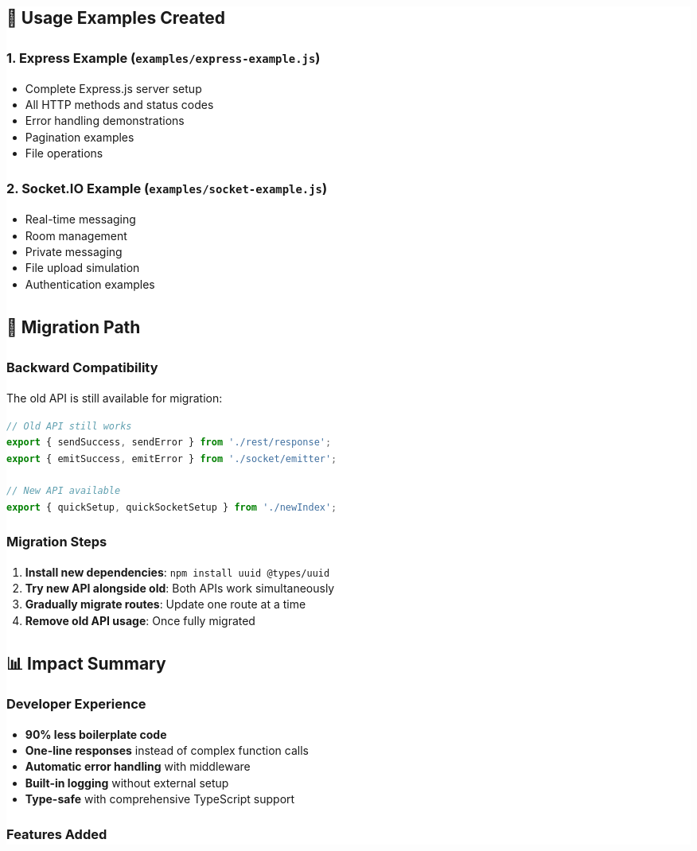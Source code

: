 ## 🚀 Usage Examples Created

### 1. **Express Example** (`examples/express-example.js`)

- Complete Express.js server setup
- All HTTP methods and status codes
- Error handling demonstrations
- Pagination examples
- File operations

### 2. **Socket.IO Example** (`examples/socket-example.js`)

- Real-time messaging
- Room management
- Private messaging
- File upload simulation
- Authentication examples

## 🔄 Migration Path

### Backward Compatibility

The old API is still available for migration:

```javascript
// Old API still works
export { sendSuccess, sendError } from './rest/response';
export { emitSuccess, emitError } from './socket/emitter';

// New API available
export { quickSetup, quickSocketSetup } from './newIndex';
```

### Migration Steps

1. **Install new dependencies**: `npm install uuid @types/uuid`
2. **Try new API alongside old**: Both APIs work simultaneously
3. **Gradually migrate routes**: Update one route at a time
4. **Remove old API usage**: Once fully migrated

## 📊 Impact Summary

### Developer Experience

- **90% less boilerplate code**
- **One-line responses** instead of complex function calls
- **Automatic error handling** with middleware
- **Built-in logging** without external setup
- **Type-safe** with comprehensive TypeScript support

### Features Added
